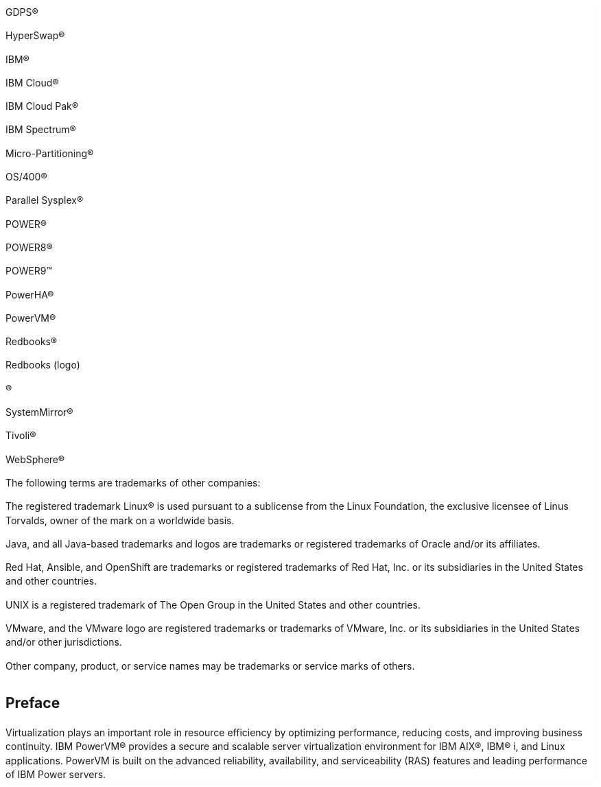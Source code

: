 GDPS®

HyperSwap®

IBM®

IBM Cloud®

IBM Cloud Pak®

IBM Spectrum®

Micro-Partitioning®

OS/400®

Parallel Sysplex®

POWER®

POWER8®

POWER9™

PowerHA®

PowerVM®

Redbooks®

Redbooks (logo)

®

SystemMirror®

Tivoli®

WebSphere®



The following terms are trademarks of other companies:

The registered trademark Linux® is used pursuant to a sublicense from the Linux Foundation, the exclusive licensee of Linus Torvalds, owner of the mark on a worldwide basis.

Java, and all Java-based trademarks and logos are trademarks or registered trademarks of Oracle and/or its affiliates.

Red Hat, Ansible, and OpenShift are trademarks or registered trademarks of Red Hat, Inc. or its subsidiaries in the United States and other countries.

UNIX is a registered trademark of The Open Group in the United States and other countries.

VMware, and the VMware logo are registered trademarks or trademarks of VMware, Inc. or its subsidiaries in the United States and/or other jurisdictions.

Other company, product, or service names may be trademarks or service marks of others.

## Preface

Virtualization plays an important role in resource efficiency by optimizing performance, reducing costs, and improving business continuity. IBM PowerVM® provides a secure and scalable server virtualization environment for IBM AIX®, IBM® i, and Linux applications. PowerVM is built on the advanced reliability, availability, and serviceability (RAS) features and leading performance of IBM Power servers.
